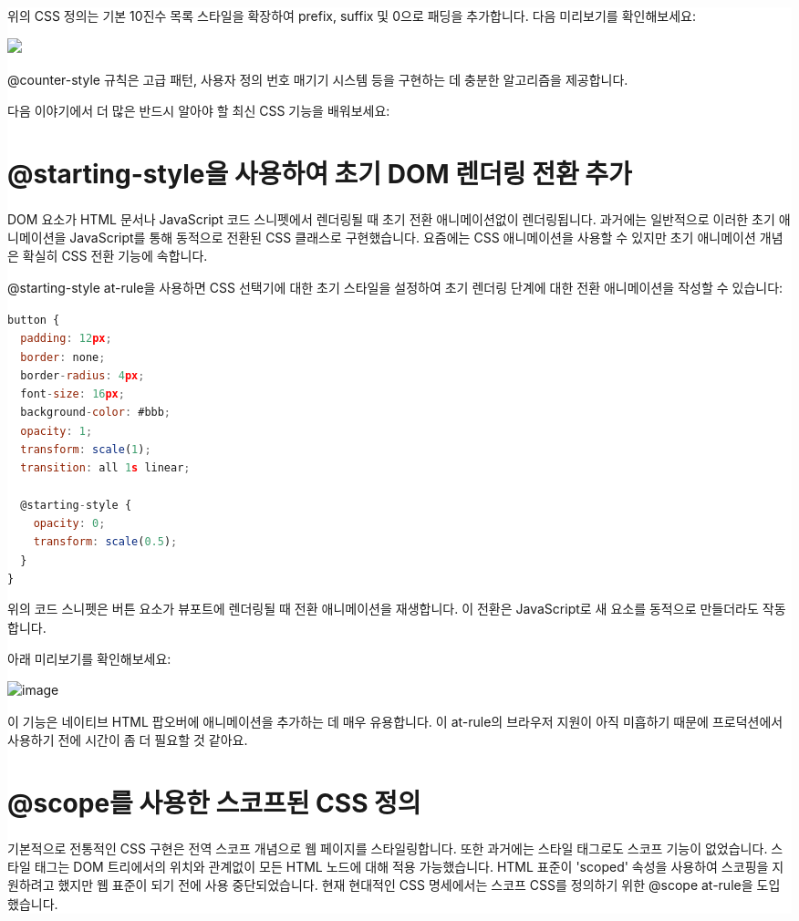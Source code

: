위의 CSS 정의는 기본 10진수 목록 스타일을 확장하여 prefix, suffix 및 0으로 패딩을 추가합니다. 다음 미리보기를 확인해보세요:



<div class="content-ad"></div>

<img src="/assets/img/CSSAt-RulesThatEveryWebDeveloperShouldKnow_6.png" />

@counter-style 규칙은 고급 패턴, 사용자 정의 번호 매기기 시스템 등을 구현하는 데 충분한 알고리즘을 제공합니다.

다음 이야기에서 더 많은 반드시 알아야 할 최신 CSS 기능을 배워보세요:

# @starting-style을 사용하여 초기 DOM 렌더링 전환 추가

<div class="content-ad"></div>

DOM 요소가 HTML 문서나 JavaScript 코드 스니펫에서 렌더링될 때 초기 전환 애니메이션없이 렌더링됩니다. 과거에는 일반적으로 이러한 초기 애니메이션을 JavaScript를 통해 동적으로 전환된 CSS 클래스로 구현했습니다. 요즘에는 CSS 애니메이션을 사용할 수 있지만 초기 애니메이션 개념은 확실히 CSS 전환 기능에 속합니다.

@starting-style at-rule을 사용하면 CSS 선택기에 대한 초기 스타일을 설정하여 초기 렌더링 단계에 대한 전환 애니메이션을 작성할 수 있습니다:

```js
button {
  padding: 12px;
  border: none;
  border-radius: 4px;
  font-size: 16px;
  background-color: #bbb;
  opacity: 1;
  transform: scale(1);
  transition: all 1s linear;

  @starting-style {
    opacity: 0;
    transform: scale(0.5);
  }
}
```

위의 코드 스니펫은 버튼 요소가 뷰포트에 렌더링될 때 전환 애니메이션을 재생합니다. 이 전환은 JavaScript로 새 요소를 동적으로 만들더라도 작동합니다.

<div class="content-ad"></div>

아래 미리보기를 확인해보세요:

![image](https://miro.medium.com/v2/resize:fit:1110/1*It_lvUN1oraymhe6ETUfYA.gif)

이 기능은 네이티브 HTML 팝오버에 애니메이션을 추가하는 데 매우 유용합니다. 이 at-rule의 브라우저 지원이 아직 미흡하기 때문에 프로덕션에서 사용하기 전에 시간이 좀 더 필요할 것 같아요.

# @scope를 사용한 스코프된 CSS 정의

<div class="content-ad"></div>

기본적으로 전통적인 CSS 구현은 전역 스코프 개념으로 웹 페이지를 스타일링합니다. 또한 과거에는 스타일 태그로도 스코프 기능이 없었습니다. 스타일 태그는 DOM 트리에서의 위치와 관계없이 모든 HTML 노드에 대해 적용 가능했습니다. HTML 표준이 'scoped' 속성을 사용하여 스코핑을 지원하려고 했지만 웹 표준이 되기 전에 사용 중단되었습니다. 현재 현대적인 CSS 명세에서는 스코프 CSS를 정의하기 위한 @scope at-rule을 도입했습니다.
